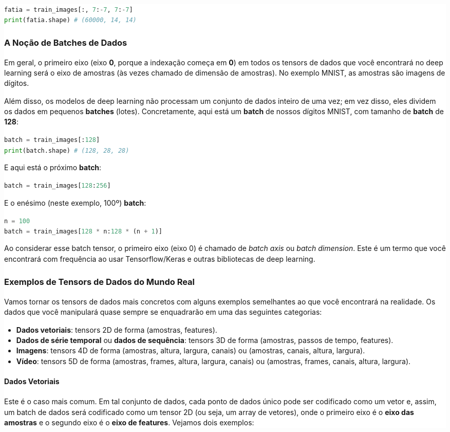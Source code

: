 ```python
fatia = train_images[:, 7:-7, 7:-7]
print(fatia.shape) # (60000, 14, 14)
```

### A Noção de Batches de Dados

Em geral, o primeiro eixo (eixo **0**, porque a indexação começa em **0**) em todos os tensors de dados que você encontrará no deep learning será o eixo de amostras (às vezes chamado de dimensão de amostras). No exemplo MNIST, as amostras são imagens de dígitos.

Além disso, os modelos de deep learning não processam um conjunto de dados inteiro de uma vez; em vez disso, eles dividem os dados em pequenos **batches** (lotes). Concretamente, aqui está um **batch** de nossos dígitos MNIST, com tamanho de **batch** de **128**:

```python
batch = train_images[:128]
print(batch.shape) # (128, 28, 28)
```

E aqui está o próximo **batch**:

```python
batch = train_images[128:256]
```

E o enésimo (neste exemplo, 100º) **batch**:

```python
n = 100
batch = train_images[128 * n:128 * (n + 1)]
```

Ao considerar esse batch tensor, o primeiro eixo (eixo 0) é chamado de *batch axis* ou *batch dimension*. Este é um termo que você encontrará com frequência ao usar Tensorflow/Keras e outras bibliotecas de deep learning.

### Exemplos de Tensors de Dados do Mundo Real

Vamos tornar os tensors de dados mais concretos com alguns exemplos semelhantes ao que você encontrará na realidade. Os dados que você manipulará quase sempre se enquadrarão em uma das seguintes categorias:

- **Dados vetoriais**: tensors 2D de forma (amostras, features).
- **Dados de série temporal** ou **dados de sequência**: tensors 3D de forma (amostras, passos de tempo, features).
- **Imagens**: tensors 4D de forma (amostras, altura, largura, canais) ou (amostras, canais, altura, largura).
- **Vídeo**: tensors 5D de forma (amostras, frames, altura, largura, canais) ou (amostras, frames, canais, altura, largura).

#### Dados Vetoriais

Este é o caso mais comum. Em tal conjunto de dados, cada ponto de dados único pode ser codificado como um vetor e, assim, um batch de dados será codificado como um tensor 2D (ou seja, um array de vetores), onde o primeiro eixo é o **eixo das amostras** e o segundo eixo é o **eixo de features**. Vejamos dois exemplos:
